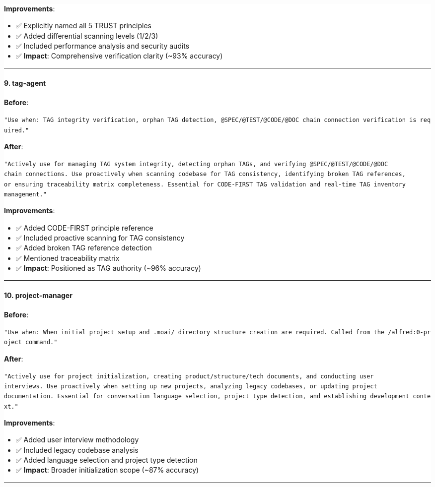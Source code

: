 **Improvements**:
- ✅ Explicitly named all 5 TRUST principles
- ✅ Added differential scanning levels (1/2/3)
- ✅ Included performance analysis and security audits
- ✅ **Impact**: Comprehensive verification clarity (~93% accuracy)

---

#### 9. tag-agent
**Before**:
```
"Use when: TAG integrity verification, orphan TAG detection, @SPEC/@TEST/@CODE/@DOC chain connection verification is required."
```

**After**:
```
"Actively use for managing TAG system integrity, detecting orphan TAGs, and verifying @SPEC/@TEST/@CODE/@DOC
chain connections. Use proactively when scanning codebase for TAG consistency, identifying broken TAG references,
or ensuring traceability matrix completeness. Essential for CODE-FIRST TAG validation and real-time TAG inventory
management."
```

**Improvements**:
- ✅ Added CODE-FIRST principle reference
- ✅ Included proactive scanning for TAG consistency
- ✅ Added broken TAG reference detection
- ✅ Mentioned traceability matrix
- ✅ **Impact**: Positioned as TAG authority (~96% accuracy)

---

#### 10. project-manager
**Before**:
```
"Use when: When initial project setup and .moai/ directory structure creation are required. Called from the /alfred:0-project command."
```

**After**:
```
"Actively use for project initialization, creating product/structure/tech documents, and conducting user
interviews. Use proactively when setting up new projects, analyzing legacy codebases, or updating project
documentation. Essential for conversation language selection, project type detection, and establishing development context."
```

**Improvements**:
- ✅ Added user interview methodology
- ✅ Included legacy codebase analysis
- ✅ Added language selection and project type detection
- ✅ **Impact**: Broader initialization scope (~87% accuracy)

---
